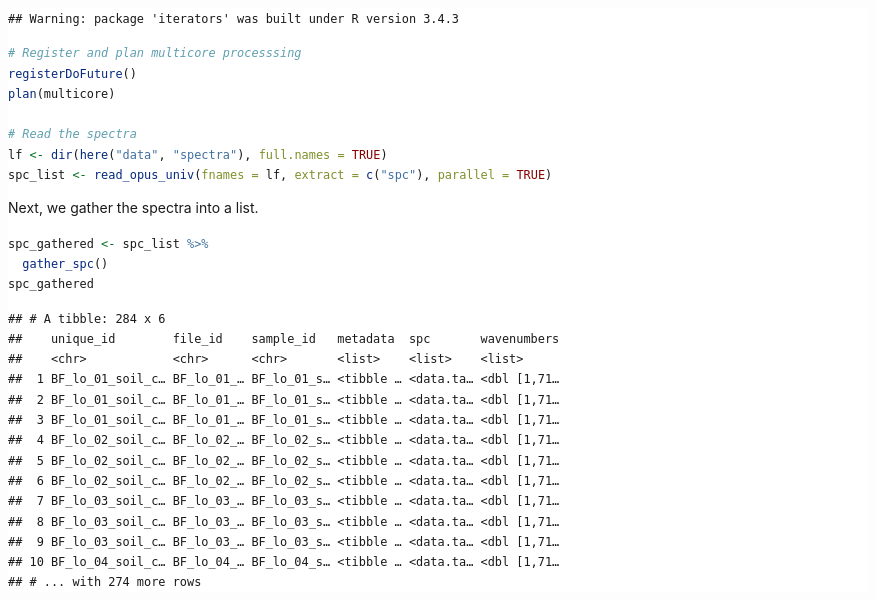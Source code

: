    ## Warning: package 'iterators' was built under R version 3.4.3

``` r
# Register and plan multicore processsing
registerDoFuture()
plan(multicore)

# Read the spectra
lf <- dir(here("data", "spectra"), full.names = TRUE)
spc_list <- read_opus_univ(fnames = lf, extract = c("spc"), parallel = TRUE)
```

Next, we gather the spectra into a list.

``` r
spc_gathered <- spc_list %>%
  gather_spc()
spc_gathered
```

    ## # A tibble: 284 x 6
    ##    unique_id        file_id    sample_id   metadata  spc       wavenumbers
    ##    <chr>            <chr>      <chr>       <list>    <list>    <list>     
    ##  1 BF_lo_01_soil_c… BF_lo_01_… BF_lo_01_s… <tibble … <data.ta… <dbl [1,71…
    ##  2 BF_lo_01_soil_c… BF_lo_01_… BF_lo_01_s… <tibble … <data.ta… <dbl [1,71…
    ##  3 BF_lo_01_soil_c… BF_lo_01_… BF_lo_01_s… <tibble … <data.ta… <dbl [1,71…
    ##  4 BF_lo_02_soil_c… BF_lo_02_… BF_lo_02_s… <tibble … <data.ta… <dbl [1,71…
    ##  5 BF_lo_02_soil_c… BF_lo_02_… BF_lo_02_s… <tibble … <data.ta… <dbl [1,71…
    ##  6 BF_lo_02_soil_c… BF_lo_02_… BF_lo_02_s… <tibble … <data.ta… <dbl [1,71…
    ##  7 BF_lo_03_soil_c… BF_lo_03_… BF_lo_03_s… <tibble … <data.ta… <dbl [1,71…
    ##  8 BF_lo_03_soil_c… BF_lo_03_… BF_lo_03_s… <tibble … <data.ta… <dbl [1,71…
    ##  9 BF_lo_03_soil_c… BF_lo_03_… BF_lo_03_s… <tibble … <data.ta… <dbl [1,71…
    ## 10 BF_lo_04_soil_c… BF_lo_04_… BF_lo_04_s… <tibble … <data.ta… <dbl [1,71…
    ## # ... with 274 more rows
